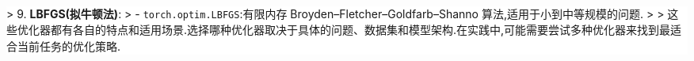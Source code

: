 &gt; 9. **LBFGS(拟牛顿法)**:
&gt;    - `torch.optim.LBFGS`:有限内存 Broyden–Fletcher–Goldfarb–Shanno 算法,适用于小到中等规模的问题.
&gt;
&gt; 这些优化器都有各自的特点和适用场景.选择哪种优化器取决于具体的问题、数据集和模型架构.在实践中,可能需要尝试多种优化器来找到最适合当前任务的优化策略.
